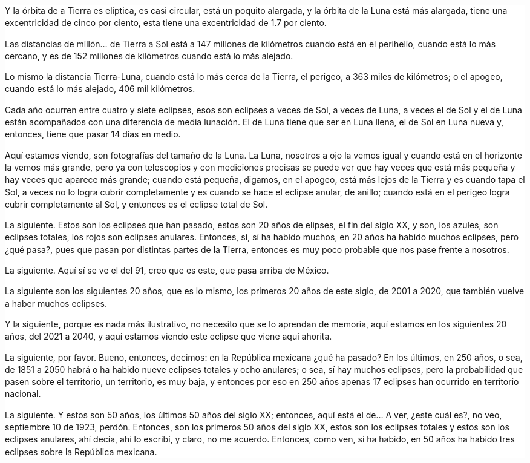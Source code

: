 Y la órbita de a Tierra es elíptica, es casi circular, está un poquito
alargada, y la órbita de la Luna está más alargada, tiene una excentricidad de
cinco por ciento, esta tiene una excentricidad de 1.7 por ciento.

Las distancias de millón… de Tierra a Sol está a 147 millones de kilómetros
cuando está en el perihelio, cuando está lo más cercano, y es de 152 millones
de kilómetros cuando está lo más alejado.

Lo mismo la distancia Tierra-Luna, cuando está lo más cerca de la Tierra, el
perigeo, a 363 miles de kilómetros; o el apogeo, cuando está lo más alejado,
406 mil kilómetros.

Cada año ocurren entre cuatro y siete eclipses, esos son eclipses a veces de
Sol, a veces de Luna, a veces el de Sol y el de Luna están acompañados con una
diferencia de media lunación. El de Luna tiene que ser en Luna llena, el de
Sol en Luna nueva y, entonces, tiene que pasar 14 días en medio.

Aquí estamos viendo, son fotografías del tamaño de la Luna. La Luna, nosotros
a ojo la vemos igual y cuando está en el horizonte la vemos más grande, pero
ya con telescopios y con mediciones precisas se puede ver que hay veces que
está más pequeña y hay veces que aparece más grande; cuando está pequeña,
digamos, en el apogeo, está más lejos de la Tierra y es cuando tapa el Sol, a
veces no lo logra cubrir completamente y es cuando se hace el eclipse anular,
de anillo; cuando está en el perigeo logra cubrir completamente al Sol, y
entonces es el eclipse total de Sol.

La siguiente. Estos son los eclipses que han pasado, estos son 20 años de
elipses, el fin del siglo XX, y son, los azules, son eclipses totales, los
rojos son eclipses anulares. Entonces, sí, sí ha habido muchos, en 20 años ha
habido muchos eclipses, pero ¿qué pasa?, pues que pasan por distintas partes
de la Tierra, entonces es muy poco probable que nos pase frente a nosotros.

La siguiente. Aquí sí se ve el del 91, creo que es este, que pasa arriba de
México.

La siguiente son los siguientes 20 años, que es lo mismo, los primeros 20 años
de este siglo, de 2001 a 2020, que también vuelve a haber muchos eclipses.

Y la siguiente, porque es nada más ilustrativo, no necesito que se lo aprendan
de memoria, aquí estamos en los siguientes 20 años, del 2021 a 2040, y aquí
estamos viendo este eclipse que viene aquí ahorita.

La siguiente, por favor. Bueno, entonces, decimos: en la República mexicana
¿qué ha pasado? En los últimos, en 250 años, o sea, de 1851 a 2050 habrá o ha
habido nueve eclipses totales y ocho anulares; o sea, sí hay muchos eclipses,
pero la probabilidad que pasen sobre el territorio, un territorio, es muy
baja, y entonces por eso en 250 años apenas 17 eclipses han ocurrido en
territorio nacional.

La siguiente. Y estos son 50 años, los últimos 50 años del siglo XX; entonces,
aquí está el de… A ver, ¿este cuál es?, no veo, septiembre 10 de 1923, perdón.
Entonces, son los primeros 50 años del siglo XX, estos son los eclipses
totales y estos son los eclipses anulares, ahí decía, ahí lo escribí, y claro,
no me acuerdo. Entonces, como ven, sí ha habido, en 50 años ha habido tres
eclipses sobre la República mexicana.
